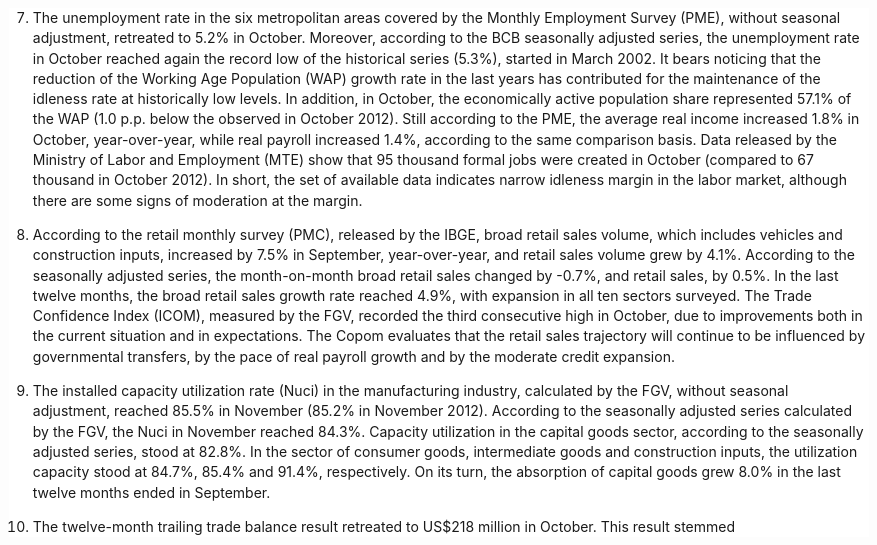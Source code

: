 7. The unemployment rate in the six metropolitan areas covered by the Monthly Employment Survey (PME),
without seasonal adjustment, retreated to 5.2% in October. Moreover, according to the BCB seasonally
adjusted series, the unemployment rate in October reached again the record low of the historical series
(5.3%), started in March 2002. It bears noticing that the reduction of the Working Age Population (WAP)
growth rate in the last years has contributed for the maintenance of the idleness rate at historically low levels.
In addition, in October, the economically active population share represented 57.1% of the WAP (1.0 p.p.
below the observed in October 2012). Still according to the PME, the average real income increased 1.8% in
October, year-over-year, while real payroll increased 1.4%, according to the same comparison basis. Data
released by the Ministry of Labor and Employment (MTE) show that 95 thousand formal jobs were created in
October (compared to 67 thousand in October 2012). In short, the set of available data indicates narrow
idleness margin in the labor market, although there are some signs of moderation at the margin.

8. According to the retail monthly survey (PMC), released by the IBGE, broad retail sales volume, which includes
vehicles and construction inputs, increased by 7.5% in September, year-over-year, and retail sales volume
grew by 4.1%. According to the seasonally adjusted series, the month-on-month broad retail sales changed by
-0.7%, and retail sales, by 0.5%. In the last twelve months, the broad retail sales growth rate reached 4.9%,
with expansion in all ten sectors surveyed. The Trade Confidence Index (ICOM), measured by the FGV,
recorded the third consecutive high in October, due to improvements both in the current situation and in
expectations. The Copom evaluates that the retail sales trajectory will continue to be influenced by
governmental transfers, by the pace of real payroll growth and by the moderate credit expansion.

9. The installed capacity utilization rate (Nuci) in the manufacturing industry, calculated by the FGV, without
seasonal adjustment, reached 85.5% in November (85.2% in November 2012). According to the seasonally
adjusted series calculated by the FGV, the Nuci in November reached 84.3%. Capacity utilization in the capital
goods sector, according to the seasonally adjusted series, stood at 82.8%. In the sector of consumer goods,
intermediate goods and construction inputs, the utilization capacity stood at 84.7%, 85.4% and 91.4%,
respectively. On its turn, the absorption of capital goods grew 8.0% in the last twelve months ended in
September.

10. The twelve-month trailing trade balance result retreated to US$218 million in October. This result stemmed

